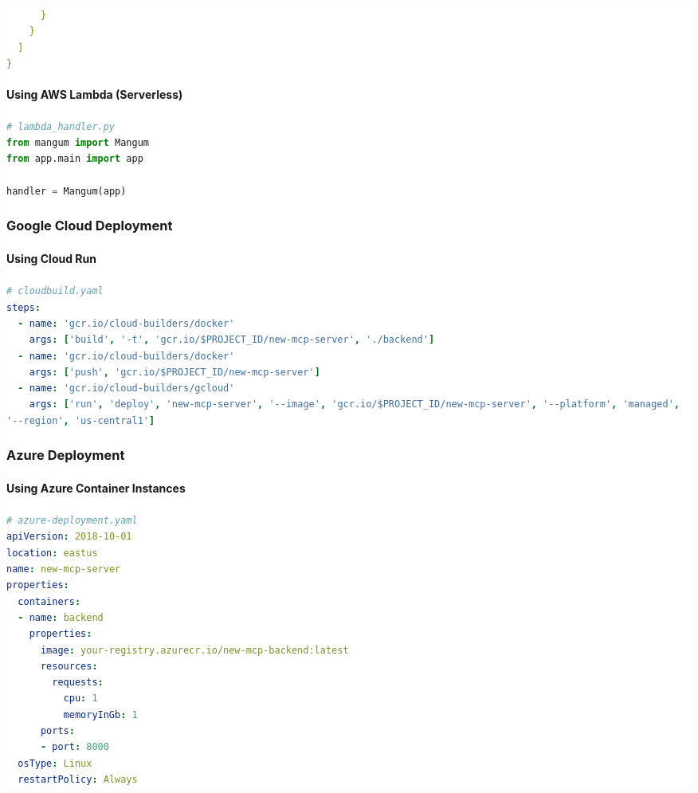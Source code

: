```yaml
      }
    }
  ]
}
```

#### Using AWS Lambda (Serverless)
```python
# lambda_handler.py
from mangum import Mangum
from app.main import app

handler = Mangum(app)
```

### Google Cloud Deployment

#### Using Cloud Run
```yaml
# cloudbuild.yaml
steps:
  - name: 'gcr.io/cloud-builders/docker'
    args: ['build', '-t', 'gcr.io/$PROJECT_ID/new-mcp-server', './backend']
  - name: 'gcr.io/cloud-builders/docker'
    args: ['push', 'gcr.io/$PROJECT_ID/new-mcp-server']
  - name: 'gcr.io/cloud-builders/gcloud'
    args: ['run', 'deploy', 'new-mcp-server', '--image', 'gcr.io/$PROJECT_ID/new-mcp-server', '--platform', 'managed', '--region', 'us-central1']
```

### Azure Deployment

#### Using Azure Container Instances
```yaml
# azure-deployment.yaml
apiVersion: 2018-10-01
location: eastus
name: new-mcp-server
properties:
  containers:
  - name: backend
    properties:
      image: your-registry.azurecr.io/new-mcp-backend:latest
      resources:
        requests:
          cpu: 1
          memoryInGb: 1
      ports:
      - port: 8000
  osType: Linux
  restartPolicy: Always
```
